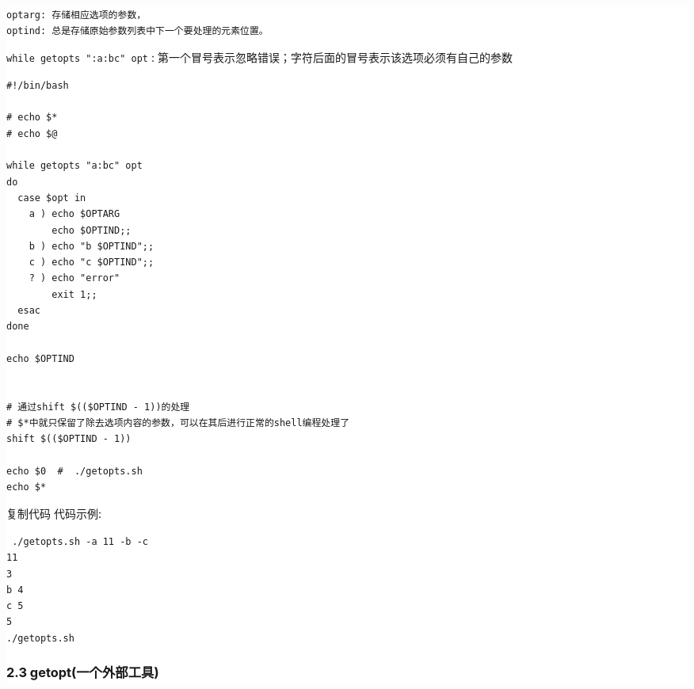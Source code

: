 ```
optarg: 存储相应选项的参数，
optind: 总是存储原始参数列表中下一个要处理的元素位置。
```





`while getopts ":a:bc" opt`  : 第一个冒号表示忽略错误；字符后面的冒号表示该选项必须有自己的参数

```shell
#!/bin/bash

# echo $*
# echo $@

while getopts "a:bc" opt
do
  case $opt in
    a ) echo $OPTARG
        echo $OPTIND;;
    b ) echo "b $OPTIND";;
    c ) echo "c $OPTIND";;
    ? ) echo "error"
        exit 1;;
  esac
done

echo $OPTIND


# 通过shift $(($OPTIND - 1))的处理
# $*中就只保留了除去选项内容的参数，可以在其后进行正常的shell编程处理了
shift $(($OPTIND - 1))

echo $0  #  ./getopts.sh
echo $*

```

复制代码 代码示例:

```shell
 ./getopts.sh -a 11 -b -c
11
3
b 4
c 5
5
./getopts.sh
```





### 2.3 getopt(一个外部工具)
